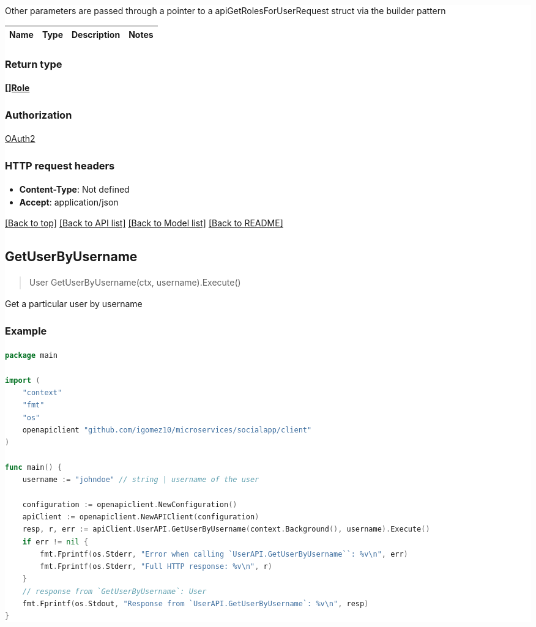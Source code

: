 Other parameters are passed through a pointer to a apiGetRolesForUserRequest struct via the builder pattern


Name | Type | Description  | Notes
------------- | ------------- | ------------- | -------------


### Return type

[**[]Role**](Role.md)

### Authorization

[OAuth2](../README.md#OAuth2)

### HTTP request headers

- **Content-Type**: Not defined
- **Accept**: application/json

[[Back to top]](#) [[Back to API list]](../README.md#documentation-for-api-endpoints)
[[Back to Model list]](../README.md#documentation-for-models)
[[Back to README]](../README.md)


## GetUserByUsername

> User GetUserByUsername(ctx, username).Execute()

Get a particular user by username



### Example

```go
package main

import (
	"context"
	"fmt"
	"os"
	openapiclient "github.com/igomez10/microservices/socialapp/client"
)

func main() {
	username := "johndoe" // string | username of the user

	configuration := openapiclient.NewConfiguration()
	apiClient := openapiclient.NewAPIClient(configuration)
	resp, r, err := apiClient.UserAPI.GetUserByUsername(context.Background(), username).Execute()
	if err != nil {
		fmt.Fprintf(os.Stderr, "Error when calling `UserAPI.GetUserByUsername``: %v\n", err)
		fmt.Fprintf(os.Stderr, "Full HTTP response: %v\n", r)
	}
	// response from `GetUserByUsername`: User
	fmt.Fprintf(os.Stdout, "Response from `UserAPI.GetUserByUsername`: %v\n", resp)
}
```
